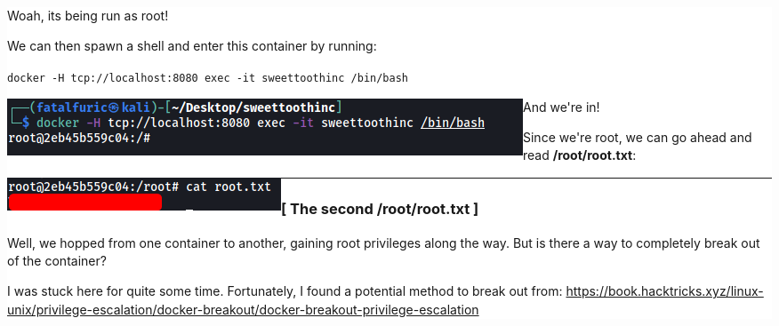 Woah, its being run as root! 

We can then spawn a shell and enter this container by running:

```
docker -H tcp://localhost:8080 exec -it sweettoothinc /bin/bash
```

<img style="float: left;" src="screenshots/screenshot19.png">

And we're in!

Since we're root, we can go ahead and read **/root/root.txt**:

<img style="float: left;" src="screenshots/screenshot20.png">

---

### [ The second /root/root.txt ]

Well, we hopped from one container to another, gaining root privileges along the way. But is there a way to completely break out of the container?

I was stuck here for quite some time. Fortunately, I found a potential method to break out from: https://book.hacktricks.xyz/linux-unix/privilege-escalation/docker-breakout/docker-breakout-privilege-escalation
